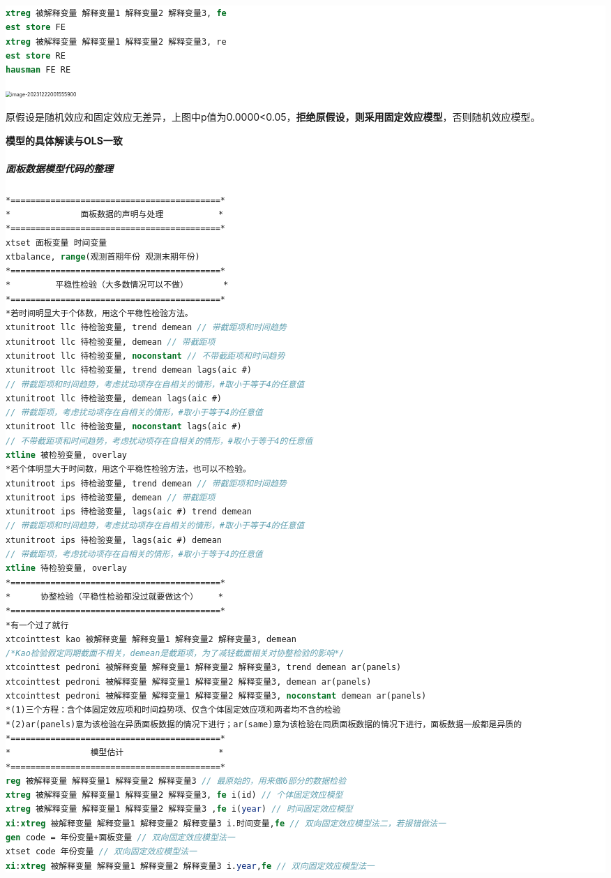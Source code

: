 ```stata
xtreg 被解释变量 解释变量1 解释变量2 解释变量3, fe
est store FE
xtreg 被解释变量 解释变量1 解释变量2 解释变量3, re
est store RE
hausman FE RE
```

<img src="https://raw.githubusercontent.com/Larrtroffen/Stata_Guidebook/main/pic/202312230150598.png" alt="image-20231222001555900" style="zoom:50%;" />

原假设是随机效应和固定效应无差异，上图中p值为0.0000<0.05，**拒绝原假设，则采用固定效应模型**，否则随机效应模型。　

**模型的具体解读与OLS一致**

##### **面板数据模型代码的整理**

```stata
*==========================================*
*              面板数据的声明与处理           *
*==========================================*
xtset 面板变量 时间变量
xtbalance, range(观测首期年份 观测末期年份)
*==========================================*
*         平稳性检验（大多数情况可以不做）       *
*==========================================*
*若时间明显大于个体数，用这个平稳性检验方法。
xtunitroot llc 待检验变量, trend demean // 带截距项和时间趋势
xtunitroot llc 待检验变量, demean // 带截距项
xtunitroot llc 待检验变量, noconstant // 不带截距项和时间趋势
xtunitroot llc 待检验变量, trend demean lags(aic #) 
// 带截距项和时间趋势，考虑扰动项存在自相关的情形，#取小于等于4的任意值
xtunitroot llc 待检验变量, demean lags(aic #)
// 带截距项，考虑扰动项存在自相关的情形，#取小于等于4的任意值
xtunitroot llc 待检验变量, noconstant lags(aic #)
// 不带截距项和时间趋势，考虑扰动项存在自相关的情形，#取小于等于4的任意值
xtline 被检验变量, overlay
*若个体明显大于时间数，用这个平稳性检验方法，也可以不检验。
xtunitroot ips 待检验变量, trend demean // 带截距项和时间趋势
xtunitroot ips 待检验变量, demean // 带截距项
xtunitroot ips 待检验变量, lags(aic #) trend demean 
// 带截距项和时间趋势，考虑扰动项存在自相关的情形，#取小于等于4的任意值
xtunitroot ips 待检验变量, lags(aic #) demean 
// 带截距项，考虑扰动项存在自相关的情形，#取小于等于4的任意值
xtline 待检验变量, overlay
*==========================================*
*      协整检验（平稳性检验都没过就要做这个）    *
*==========================================*
*有一个过了就行
xtcointtest kao 被解释变量 解释变量1 解释变量2 解释变量3, demean 
/*Kao检验假定同期截面不相关，demean是截距项，为了减轻截面相关对协整检验的影响*/
xtcointtest pedroni 被解释变量 解释变量1 解释变量2 解释变量3, trend demean ar(panels)
xtcointtest pedroni 被解释变量 解释变量1 解释变量2 解释变量3, demean ar(panels)
xtcointtest pedroni 被解释变量 解释变量1 解释变量2 解释变量3, noconstant demean ar(panels)
*(1)三个方程：含个体固定效应项和时间趋势项、仅含个体固定效应项和两者均不含的检验
*(2)ar(panels)意为该检验在异质面板数据的情况下进行；ar(same)意为该检验在同质面板数据的情况下进行，面板数据一般都是异质的
*==========================================*
*                模型估计                   *
*==========================================*
reg 被解释变量 解释变量1 解释变量2 解释变量3 // 最原始的，用来做6部分的数据检验
xtreg 被解释变量 解释变量1 解释变量2 解释变量3, fe i(id) // 个体固定效应模型
xtreg 被解释变量 解释变量1 解释变量2 解释变量3 ,fe i(year) // 时间固定效应模型
xi:xtreg 被解释变量 解释变量1 解释变量2 解释变量3 i.时间变量,fe // 双向固定效应模型法二，若报错做法一
gen code = 年份变量+面板变量 // 双向固定效应模型法一
xtset code 年份变量 // 双向固定效应模型法一
xi:xtreg 被解释变量 解释变量1 解释变量2 解释变量3 i.year,fe // 双向固定效应模型法一
```